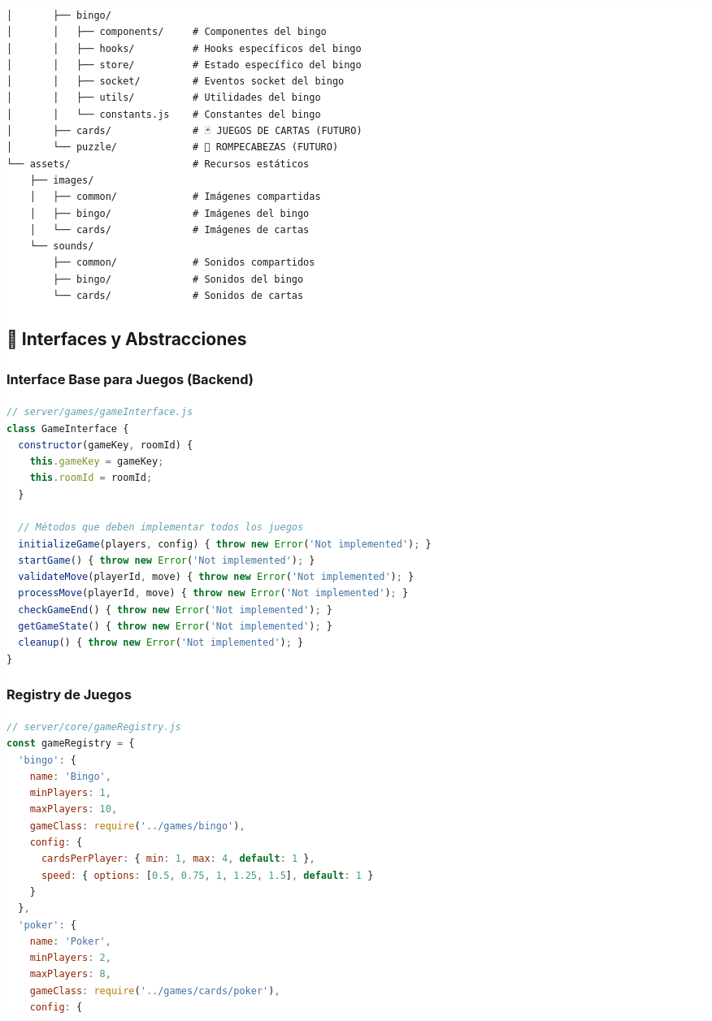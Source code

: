 ```
│       ├── bingo/
│       │   ├── components/     # Componentes del bingo
│       │   ├── hooks/          # Hooks específicos del bingo
│       │   ├── store/          # Estado específico del bingo
│       │   ├── socket/         # Eventos socket del bingo
│       │   ├── utils/          # Utilidades del bingo
│       │   └── constants.js    # Constantes del bingo
│       ├── cards/              # 🃏 JUEGOS DE CARTAS (FUTURO)
│       └── puzzle/             # 🧩 ROMPECABEZAS (FUTURO)
└── assets/                     # Recursos estáticos
    ├── images/
    │   ├── common/             # Imágenes compartidas
    │   ├── bingo/              # Imágenes del bingo
    │   └── cards/              # Imágenes de cartas
    └── sounds/
        ├── common/             # Sonidos compartidos
        ├── bingo/              # Sonidos del bingo
        └── cards/              # Sonidos de cartas
```

## 🔧 Interfaces y Abstracciones

### Interface Base para Juegos (Backend)
```javascript
// server/games/gameInterface.js
class GameInterface {
  constructor(gameKey, roomId) {
    this.gameKey = gameKey;
    this.roomId = roomId;
  }

  // Métodos que deben implementar todos los juegos
  initializeGame(players, config) { throw new Error('Not implemented'); }
  startGame() { throw new Error('Not implemented'); }
  validateMove(playerId, move) { throw new Error('Not implemented'); }
  processMove(playerId, move) { throw new Error('Not implemented'); }
  checkGameEnd() { throw new Error('Not implemented'); }
  getGameState() { throw new Error('Not implemented'); }
  cleanup() { throw new Error('Not implemented'); }
}
```

### Registry de Juegos
```javascript
// server/core/gameRegistry.js
const gameRegistry = {
  'bingo': {
    name: 'Bingo',
    minPlayers: 1,
    maxPlayers: 10,
    gameClass: require('../games/bingo'),
    config: {
      cardsPerPlayer: { min: 1, max: 4, default: 1 },
      speed: { options: [0.5, 0.75, 1, 1.25, 1.5], default: 1 }
    }
  },
  'poker': {
    name: 'Poker',
    minPlayers: 2,
    maxPlayers: 8,
    gameClass: require('../games/cards/poker'),
    config: {
```